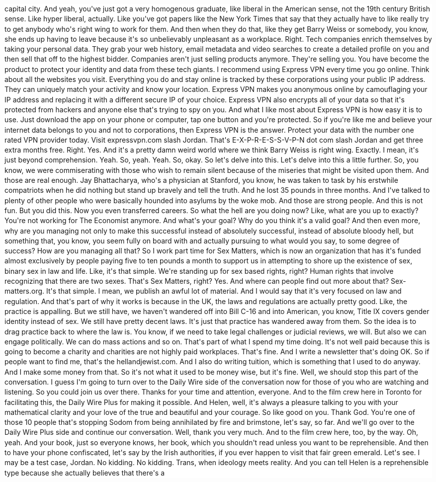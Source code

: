 capital city. And yeah, you've just got a very homogenous graduate, like liberal in the American sense, not the 19th century British sense. Like hyper liberal, actually. Like you've got papers like the New York Times that say that they actually have to like really try to get anybody who's right wing to work for them. And then when they do that, like they get Barry Weiss or somebody, you know, she ends up having to leave because it's so unbelievably unpleasant as a workplace. Right. Tech companies enrich themselves by taking your personal data. They grab your web history, email metadata and video searches to create a detailed profile on you and then sell that off to the highest bidder. Companies aren't just selling products anymore. They're selling you. You have become the product to protect your identity and data from these tech giants. I recommend using Express VPN every time you go online. Think about all the websites you visit. Everything you do and stay online is tracked by these corporations using your public IP address. They can uniquely match your activity and know your location. Express VPN makes you anonymous online by camouflaging your IP address and replacing it with a different secure IP of your choice. Express VPN also encrypts all of your data so that it's protected from hackers and anyone else that's trying to spy on you. And what I like most about Express VPN is how easy it is to use. Just download the app on your phone or computer, tap one button and you're protected. So if you're like me and believe your internet data belongs to you and not to corporations, then Express VPN is the answer. Protect your data with the number one rated VPN provider today. Visit expressvpn.com slash Jordan. That's E-X-P-R-E-S-S-V-P-N dot com slash Jordan and get three extra months free. Right. Yes. And it's a pretty damn weird world where we think Barry Weiss is right wing. Exactly. I mean, it's just beyond comprehension. Yeah. So, yeah. Yeah. So, okay. So let's delve into this. Let's delve into this a little further. So, you know, we were commiserating with those who wish to remain silent because of the miseries that might be visited upon them. And those are real enough. Jay Bhattacharya, who's a physician at Stanford, you know, he was taken to task by his erstwhile compatriots when he did nothing but stand up bravely and tell the truth. And he lost 35 pounds in three months. And I've talked to plenty of other people who were basically hounded into asylums by the woke mob. And those are strong people. And this is not fun. But you did this. Now you even transferred careers. So what the hell are you doing now? Like, what are you up to exactly? You're not working for The Economist anymore. And what's your goal? Why do you think it's a valid goal? And then even more, why are you managing not only to make this successful instead of absolutely successful, instead of absolute bloody hell, but something that, you know, you seem fully on board with and actually pursuing to what would you say, to some degree of success? How are you managing all that? So I work part time for Sex Matters, which is now an organization that has it's funded almost exclusively by people paying five to ten pounds a month to support us in attempting to shore up the existence of sex, binary sex in law and life. Like, it's that simple. We're standing up for sex based rights, right? Human rights that involve recognizing that there are two sexes. That's Sex Matters, right? Yes. And where can people find out more about that? Sex-matters.org. It's that simple. I mean, we publish an awful lot of material. And I would say that it's very focused on law and regulation. And that's part of why it works is because in the UK, the laws and regulations are actually pretty good. Like, the practice is appalling. But we still have, we haven't wandered off into Bill C-16 and into American, you know, Title IX covers gender identity instead of sex. We still have pretty decent laws. It's just that practice has wandered away from them. So the idea is to drag practice back to where the law is. You know, if we need to take legal challenges or judicial reviews, we will. But also we can engage politically. We can do mass actions and so on. That's part of what I spend my time doing. It's not well paid because this is going to become a charity and charities are not highly paid workplaces. That's fine. And I write a newsletter that's doing OK. So if people want to find me, that's the hellandjewist.com. And I also do writing tuition, which is something that I used to do anyway. And I make some money from that. So it's not what it used to be money wise, but it's fine. Well, we should stop this part of the conversation. I guess I'm going to turn over to the Daily Wire side of the conversation now for those of you who are watching and listening. So you could join us over there. Thanks for your time and attention, everyone. And to the film crew here in Toronto for facilitating this, the Daily Wire Plus for making it possible. And Helen, well, it's always a pleasure talking to you with your mathematical clarity and your love of the true and beautiful and your courage. So like good on you. Thank God. You're one of those 10 people that's stopping Sodom from being annihilated by fire and brimstone, let's say, so far. And we'll go over to the Daily Wire Plus side and continue our conversation. Well, thank you very much. And to the film crew here, too, by the way. Oh, yeah. And your book, just so everyone knows, her book, which you shouldn't read unless you want to be reprehensible. And then to have your phone confiscated, let's say by the Irish authorities, if you ever happen to visit that fair green emerald. Let's see. I may be a test case, Jordan. No kidding. No kidding. Trans, when ideology meets reality. And you can tell Helen is a reprehensible type because she actually believes that there's a
